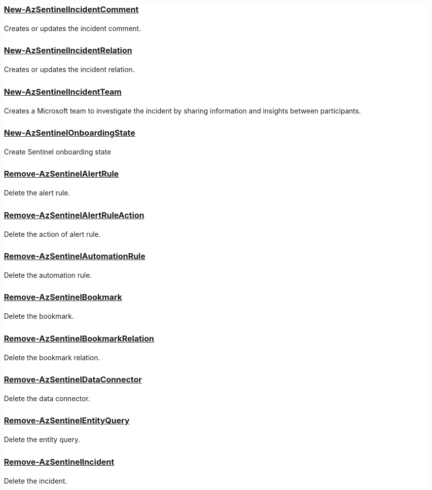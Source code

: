 ### [New-AzSentinelIncidentComment](New-AzSentinelIncidentComment.md)
Creates or updates the incident comment.

### [New-AzSentinelIncidentRelation](New-AzSentinelIncidentRelation.md)
Creates or updates the incident relation.

### [New-AzSentinelIncidentTeam](New-AzSentinelIncidentTeam.md)
Creates a Microsoft team to investigate the incident by sharing information and insights between participants.

### [New-AzSentinelOnboardingState](New-AzSentinelOnboardingState.md)
Create Sentinel onboarding state

### [Remove-AzSentinelAlertRule](Remove-AzSentinelAlertRule.md)
Delete the alert rule.

### [Remove-AzSentinelAlertRuleAction](Remove-AzSentinelAlertRuleAction.md)
Delete the action of alert rule.

### [Remove-AzSentinelAutomationRule](Remove-AzSentinelAutomationRule.md)
Delete the automation rule.

### [Remove-AzSentinelBookmark](Remove-AzSentinelBookmark.md)
Delete the bookmark.

### [Remove-AzSentinelBookmarkRelation](Remove-AzSentinelBookmarkRelation.md)
Delete the bookmark relation.

### [Remove-AzSentinelDataConnector](Remove-AzSentinelDataConnector.md)
Delete the data connector.

### [Remove-AzSentinelEntityQuery](Remove-AzSentinelEntityQuery.md)
Delete the entity query.

### [Remove-AzSentinelIncident](Remove-AzSentinelIncident.md)
Delete the incident.
